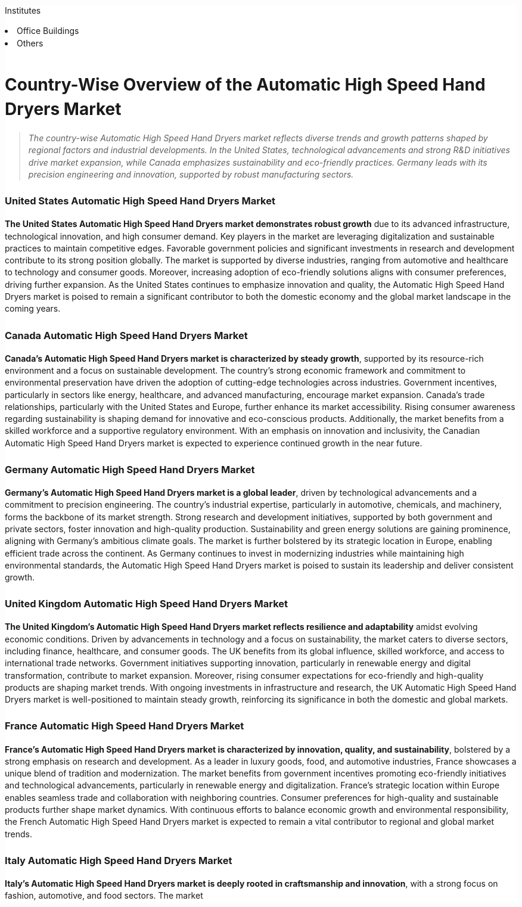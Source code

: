 Institutes</li><li>Office Buildings</li><li>Others</li></ul><h1><span class="">Country-Wise Overview of the Automatic High Speed Hand Dryers Market<br /></span></h1><blockquote><p><em><span class="">The country-wise Automatic High Speed Hand Dryers market reflects diverse trends and growth patterns shaped by regional factors and industrial developments. In the United States, technological advancements and strong R&amp;D initiatives drive market expansion, while Canada emphasizes sustainability and eco-friendly practices. Germany leads with its precision engineering and innovation, supported by robust manufacturing sectors.</span></em></p></blockquote><h3><strong>United States Automatic High Speed Hand Dryers Market</strong></h3><p><strong>The United States Automatic High Speed Hand Dryers market demonstrates robust growth</strong> due to its advanced infrastructure, technological innovation, and high consumer demand. Key players in the market are leveraging digitalization and sustainable practices to maintain competitive edges. Favorable government policies and significant investments in research and development contribute to its strong position globally. The market is supported by diverse industries, ranging from automotive and healthcare to technology and consumer goods. Moreover, increasing adoption of eco-friendly solutions aligns with consumer preferences, driving further expansion. As the United States continues to emphasize innovation and quality, the Automatic High Speed Hand Dryers market is poised to remain a significant contributor to both the domestic economy and the global market landscape in the coming years.</p><h3><strong>Canada Automatic High Speed Hand Dryers Market</strong></h3><p><strong>Canada&rsquo;s Automatic High Speed Hand Dryers market is characterized by steady growth</strong>, supported by its resource-rich environment and a focus on sustainable development. The country&rsquo;s strong economic framework and commitment to environmental preservation have driven the adoption of cutting-edge technologies across industries. Government incentives, particularly in sectors like energy, healthcare, and advanced manufacturing, encourage market expansion. Canada&rsquo;s trade relationships, particularly with the United States and Europe, further enhance its market accessibility. Rising consumer awareness regarding sustainability is shaping demand for innovative and eco-conscious products. Additionally, the market benefits from a skilled workforce and a supportive regulatory environment. With an emphasis on innovation and inclusivity, the Canadian Automatic High Speed Hand Dryers market is expected to experience continued growth in the near future.</p><h3><strong>Germany Automatic High Speed Hand Dryers Market</strong></h3><p><strong>Germany&rsquo;s Automatic High Speed Hand Dryers market is a global leader</strong>, driven by technological advancements and a commitment to precision engineering. The country&rsquo;s industrial expertise, particularly in automotive, chemicals, and machinery, forms the backbone of its market strength. Strong research and development initiatives, supported by both government and private sectors, foster innovation and high-quality production. Sustainability and green energy solutions are gaining prominence, aligning with Germany&rsquo;s ambitious climate goals. The market is further bolstered by its strategic location in Europe, enabling efficient trade across the continent. As Germany continues to invest in modernizing industries while maintaining high environmental standards, the Automatic High Speed Hand Dryers market is poised to sustain its leadership and deliver consistent growth.</p><h3><strong>United Kingdom Automatic High Speed Hand Dryers Market</strong></h3><p><strong>The United Kingdom&rsquo;s Automatic High Speed Hand Dryers market reflects resilience and adaptability</strong> amidst evolving economic conditions. Driven by advancements in technology and a focus on sustainability, the market caters to diverse sectors, including finance, healthcare, and consumer goods. The UK benefits from its global influence, skilled workforce, and access to international trade networks. Government initiatives supporting innovation, particularly in renewable energy and digital transformation, contribute to market expansion. Moreover, rising consumer expectations for eco-friendly and high-quality products are shaping market trends. With ongoing investments in infrastructure and research, the UK Automatic High Speed Hand Dryers market is well-positioned to maintain steady growth, reinforcing its significance in both the domestic and global markets.</p><h3><strong>France Automatic High Speed Hand Dryers Market</strong></h3><p><strong>France&rsquo;s Automatic High Speed Hand Dryers market is characterized by innovation, quality, and sustainability</strong>, bolstered by a strong emphasis on research and development. As a leader in luxury goods, food, and automotive industries, France showcases a unique blend of tradition and modernization. The market benefits from government incentives promoting eco-friendly initiatives and technological advancements, particularly in renewable energy and digitalization. France&rsquo;s strategic location within Europe enables seamless trade and collaboration with neighboring countries. Consumer preferences for high-quality and sustainable products further shape market dynamics. With continuous efforts to balance economic growth and environmental responsibility, the French Automatic High Speed Hand Dryers market is expected to remain a vital contributor to regional and global market trends.</p><h3><strong>Italy Automatic High Speed Hand Dryers Market</strong></h3><p><strong>Italy&rsquo;s Automatic High Speed Hand Dryers market is deeply rooted in craftsmanship and innovation</strong>, with a strong focus on fashion, automotive, and food sectors. The market